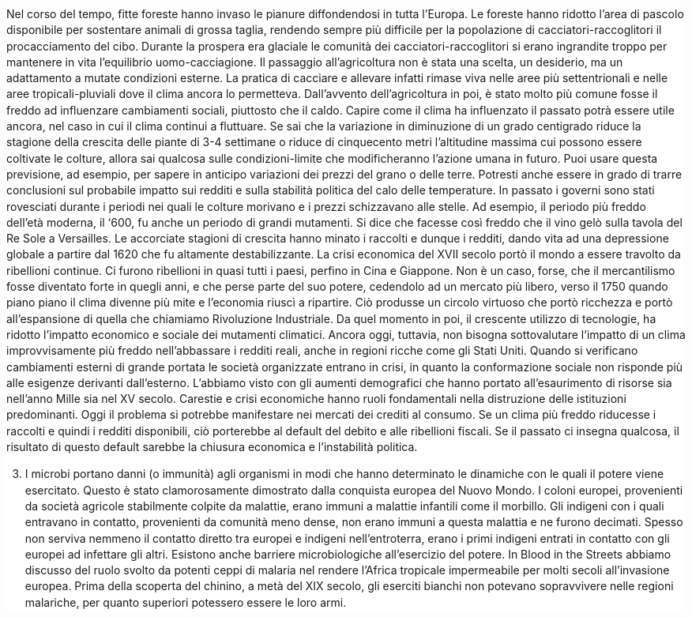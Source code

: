 Nel corso del tempo, fitte foreste hanno invaso le pianure diffondendosi in tutta l’Europa. Le foreste hanno ridotto l’area di pascolo disponibile per sostentare animali di grossa taglia, rendendo sempre più difficile per la popolazione di cacciatori-raccoglitori il procacciamento del cibo.
Durante la prospera era glaciale le comunità dei cacciatori-raccoglitori si erano ingrandite troppo per mantenere in vita l’equilibrio uomo-cacciagione. Il passaggio all’agricoltura non è stata una scelta, un desiderio, ma un adattamento a mutate condizioni esterne. La pratica di cacciare e allevare infatti rimase viva nelle aree più settentrionali e nelle aree tropicali-pluviali dove il clima ancora lo permetteva. Dall’avvento dell’agricoltura in poi, è stato molto più comune fosse il freddo ad influenzare cambiamenti sociali, piuttosto che il caldo.
Capire come il clima ha influenzato il passato potrà essere utile ancora, nel caso in cui il clima continui a fluttuare. Se sai che la variazione in diminuzione di un grado centigrado riduce la stagione della crescita delle piante di 3-4 settimane o riduce di cinquecento metri l’altitudine massima cui possono essere coltivate le colture, allora sai qualcosa sulle condizioni-limite che modificheranno l’azione umana in futuro. Puoi usare questa previsione, ad esempio, per sapere in anticipo variazioni dei prezzi del grano o delle terre. Potresti anche essere in grado di trarre conclusioni sul probabile impatto sui redditi e sulla stabilità politica del calo delle temperature. In passato i governi sono stati rovesciati durante i periodi nei quali le colture morivano e i prezzi schizzavano alle stelle. Ad esempio, il periodo più freddo dell’età moderna, il ‘600, fu anche un periodo di grandi mutamenti. Si dice che facesse così freddo che il vino gelò sulla tavola del Re Sole a Versailles. Le accorciate stagioni di crescita hanno minato i raccolti e dunque i redditi, dando vita ad una depressione globale a partire dal 1620 che fu altamente destabilizzante. La crisi economica del XVII secolo portò il mondo a essere travolto da ribellioni continue. Ci furono ribellioni in quasi tutti i paesi, perfino in Cina e Giappone. Non è un caso, forse, che il mercantilismo fosse diventato forte in quegli anni, e che perse parte del suo potere, cedendolo ad un mercato più libero, verso il 1750 quando piano piano il clima divenne più mite e l’economia riuscì a ripartire. Ciò produsse un circolo virtuoso che portò ricchezza e portò all’espansione di quella che chiamiamo Rivoluzione Industriale. Da quel momento in poi, il crescente utilizzo di tecnologie, ha ridotto l’impatto economico e sociale dei mutamenti climatici. Ancora oggi, tuttavia, non bisogna sottovalutare l’impatto di un clima improvvisamente più freddo nell’abbassare i redditi reali, anche in regioni ricche come gli Stati Uniti. Quando si verificano cambiamenti esterni di grande portata le società organizzate entrano in crisi, in quanto la conformazione sociale non risponde più alle esigenze derivanti dall’esterno. L’abbiamo visto con gli aumenti demografici che hanno portato all’esaurimento di risorse sia nell’anno Mille sia nel XV secolo. Carestie e crisi economiche hanno ruoli fondamentali nella distruzione delle istituzioni predominanti. Oggi il problema si potrebbe manifestare nei mercati dei crediti al consumo. Se un clima più freddo riducesse i raccolti e quindi i redditi disponibili, ciò porterebbe al default del debito e alle ribellioni fiscali. Se il passato ci insegna qualcosa, il risultato di questo default sarebbe la chiusura economica e l’instabilità politica.

3. I microbi portano danni (o immunità) agli organismi in modi che hanno determinato le dinamiche con le quali il potere viene esercitato. Questo è stato clamorosamente dimostrato dalla conquista europea del Nuovo Mondo. I coloni europei, provenienti da società agricole stabilmente colpite da malattie, erano immuni a malattie infantili come il morbillo. Gli indigeni con i quali entravano in contatto, provenienti da comunità meno dense, non erano immuni a questa malattia e ne furono decimati. Spesso non serviva nemmeno il contatto diretto tra europei e indigeni nell’entroterra, erano i primi indigeni entrati in contatto con gli europei ad infettare gli altri. Esistono anche barriere microbiologiche all’esercizio del potere. In Blood in the Streets abbiamo discusso del ruolo svolto da potenti ceppi di malaria nel rendere l’Africa tropicale impermeabile per molti secoli all’invasione europea. Prima della scoperta del chinino, a metà del XIX secolo, gli eserciti bianchi non potevano sopravvivere nelle regioni malariche, per quanto superiori potessero essere le loro armi.